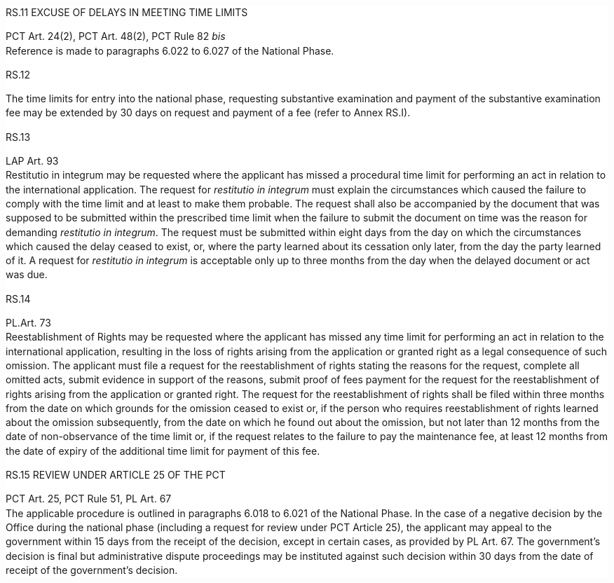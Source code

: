 RS.11 EXCUSE OF DELAYS IN MEETING TIME LIMITS

PCT Art. 24(2),  PCT Art. 48(2),  PCT Rule 82 _bis_  
Reference is made to paragraphs 6.022 to 6.027 of the National Phase.

RS.12

The time limits for entry into the national phase, requesting substantive
examination and payment of the substantive examination fee may be extended by
30 days on request and payment of a fee (refer to Annex RS.I).

RS.13

LAP Art. 93  
Restitutio in integrum may be requested where the applicant has missed a
procedural time limit for performing an act in relation to the international
application. The request for _restitutio in integrum_ must explain the
circumstances which caused the failure to comply with the time limit and at
least to make them probable. The request shall also be accompanied by the
document that was supposed to be submitted within the prescribed time limit
when the failure to submit the document on time was the reason for demanding
_restitutio in integrum_. The request must be submitted within eight days from
the day on which the circumstances which caused the delay ceased to exist, or,
where the party learned about its cessation only later, from the day the party
learned of it. A request for _restitutio in integrum_ is acceptable only up to
three months from the day when the delayed document or act was due.

RS.14

PL.Art. 73  
Reestablishment of Rights may be requested where the applicant has missed any
time limit for performing an act in relation to the international application,
resulting in the loss of rights arising from the application or granted right
as a legal consequence of such omission. The applicant must file a request for
the reestablishment of rights stating the reasons for the request, complete
all omitted acts, submit evidence in support of the reasons, submit proof of
fees payment for the request for the reestablishment of rights arising from
the application or granted right. The request for the reestablishment of
rights shall be filed within three months from the date on which grounds for
the omission ceased to exist or, if the person who requires reestablishment of
rights learned about the omission subsequently, from the date on which he
found out about the omission, but not later than 12 months from the date of
non-observance of the time limit or, if the request relates to the failure to
pay the maintenance fee, at least 12 months from the date of expiry of the
additional time limit for payment of this fee.

RS.15 REVIEW UNDER ARTICLE 25 OF THE PCT

PCT Art. 25,  PCT Rule 51,  PL Art. 67  
The applicable procedure is outlined in paragraphs 6.018 to 6.021 of the
National Phase. In the case of a negative decision by the Office during the
national phase (including a request for review under PCT Article 25), the
applicant may appeal to the government within 15 days from the receipt of the
decision, except in certain cases, as provided by PL Art. 67. The government’s
decision is final but administrative dispute proceedings may be instituted
against such decision within 30 days from the date of receipt of the
government’s decision.
